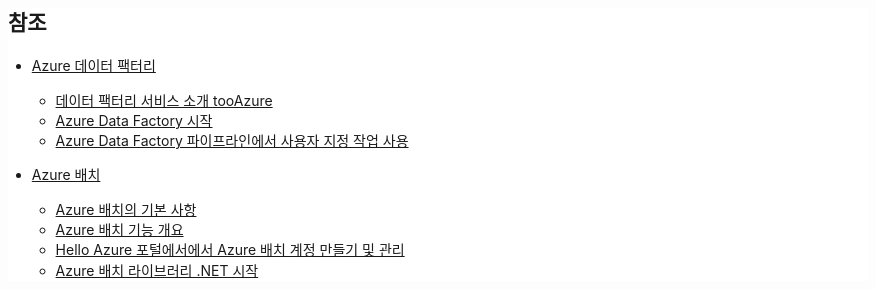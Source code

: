 ## <a name="references"></a>참조
* [Azure 데이터 팩터리](https://azure.microsoft.com/documentation/services/data-factory/)

  * [데이터 팩터리 서비스 소개 tooAzure](data-factory-introduction.md)
  * [Azure Data Factory 시작](data-factory-build-your-first-pipeline.md)
  * [Azure Data Factory 파이프라인에서 사용자 지정 작업 사용](data-factory-use-custom-activities.md)
* [Azure 배치](https://azure.microsoft.com/documentation/services/batch/)

  * [Azure 배치의 기본 사항](../batch/batch-technical-overview.md)
  * [Azure 배치 기능 개요](../batch/batch-api-basics.md)
  * [Hello Azure 포털에서에서 Azure 배치 계정 만들기 및 관리](../batch/batch-account-create-portal.md)
  * [Azure 배치 라이브러리 .NET 시작](../batch/batch-dotnet-get-started.md)

[batch-explorer]: https://github.com/Azure/azure-batch-samples/tree/master/CSharp/BatchExplorer
[batch-explorer-walkthrough]: http://blogs.technet.com/b/windowshpc/archive/2015/01/20/azure-batch-explorer-sample-walkthrough.aspx
